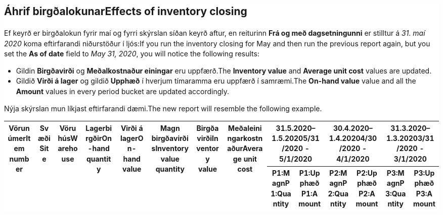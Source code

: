 ## <a name="effects-of-inventory-closing"></a><span data-ttu-id="d5a84-315">Áhrif birgðalokunar</span><span class="sxs-lookup"><span data-stu-id="d5a84-315">Effects of inventory closing</span></span>

<span data-ttu-id="d5a84-316">Ef keyrð er birgðalokun fyrir maí og fyrri skýrslan síðan keyrð aftur, en reiturinn **Frá og með dagsetningunni** er stilltur á *31. maí 2020* koma eftirfarandi niðurstöður í ljós:</span><span class="sxs-lookup"><span data-stu-id="d5a84-316">If you run the inventory closing for May and then run the previous report again, but you set the **As of date** field to *May 31, 2020*, you will notice the following results:</span></span>

- <span data-ttu-id="d5a84-317">Gildin **Birgðavirði** og **Meðalkostnaður einingar** eru uppfærð.</span><span class="sxs-lookup"><span data-stu-id="d5a84-317">The **Inventory value** and **Average unit cost** values are updated.</span></span>
- <span data-ttu-id="d5a84-318">Gildið **Virði á lager** og gildið **Upphæð** í hverjum tímaramma eru uppfærð í samræmi.</span><span class="sxs-lookup"><span data-stu-id="d5a84-318">The **On-hand value** value and all the **Amount** values in every period bucket are updated accordingly.</span></span>

<span data-ttu-id="d5a84-319">Nýja skýrslan mun líkjast eftirfarandi dæmi.</span><span class="sxs-lookup"><span data-stu-id="d5a84-319">The new report will resemble the following example.</span></span>

<table>
<thead>
<tr>
    <th rowspan="2"><span data-ttu-id="d5a84-320">Vörunúmer</span><span class="sxs-lookup"><span data-stu-id="d5a84-320">Item number</span></span></th>
    <th rowspan="2"><span data-ttu-id="d5a84-321">Svæði</span><span class="sxs-lookup"><span data-stu-id="d5a84-321">Site</span></span></th>
    <th rowspan="2"><span data-ttu-id="d5a84-322">Vöruhús</span><span class="sxs-lookup"><span data-stu-id="d5a84-322">Warehouse</span></span></th>
    <th rowspan="2"><span data-ttu-id="d5a84-323">Lagerbirgðir</span><span class="sxs-lookup"><span data-stu-id="d5a84-323">On-hand quantity</span></span></th>
    <th rowspan="2"><span data-ttu-id="d5a84-324">Virði á lager</span><span class="sxs-lookup"><span data-stu-id="d5a84-324">On-hand value</span></span></th>
    <th rowspan="2"><span data-ttu-id="d5a84-325">Magn birgðavirðis</span><span class="sxs-lookup"><span data-stu-id="d5a84-325">Inventory value quantity</span></span></th>
    <th rowspan="2"><span data-ttu-id="d5a84-326">Birgðavirði</span><span class="sxs-lookup"><span data-stu-id="d5a84-326">Inventory value</span></span></th>
    <th rowspan="2"><span data-ttu-id="d5a84-327">Meðaleiningarkostnaður</span><span class="sxs-lookup"><span data-stu-id="d5a84-327">Average unit cost</span></span></th>
    <th colspan="2"><span data-ttu-id="d5a84-328">31.5.2020–1.5.2020</span><span class="sxs-lookup"><span data-stu-id="d5a84-328">5/31/2020 - 5/1/2020</span></span></th>
    <th colspan="2"><span data-ttu-id="d5a84-329">30.4.2020–1.4.2020</span><span class="sxs-lookup"><span data-stu-id="d5a84-329">4/30/2020 - 4/1/2020</span></span></th>
    <th colspan="2"><span data-ttu-id="d5a84-330">31.3.2020–1.3.2020</span><span class="sxs-lookup"><span data-stu-id="d5a84-330">3/31/2020 - 3/1/2020</span></span></th>
</tr>
<tr>
    <th><span data-ttu-id="d5a84-331">P1:Magn</span><span class="sxs-lookup"><span data-stu-id="d5a84-331">P1:Quantity</span></span></th>
    <th><span data-ttu-id="d5a84-332">P1:Upphæð</span><span class="sxs-lookup"><span data-stu-id="d5a84-332">P1:Amount</span></span></th>
    <th><span data-ttu-id="d5a84-333">P2:Magn</span><span class="sxs-lookup"><span data-stu-id="d5a84-333">P2:Quantity</span></span></th>
    <th><span data-ttu-id="d5a84-334">P2:Upphæð</span><span class="sxs-lookup"><span data-stu-id="d5a84-334">P2:Amount</span></span></th>
    <th><span data-ttu-id="d5a84-335">P3:Magn</span><span class="sxs-lookup"><span data-stu-id="d5a84-335">P3:Quantity</span></span></th>
    <th><span data-ttu-id="d5a84-336">P3:Upphæð</span><span class="sxs-lookup"><span data-stu-id="d5a84-336">P3:Amount</span></span></th>
</tr>
</thead>